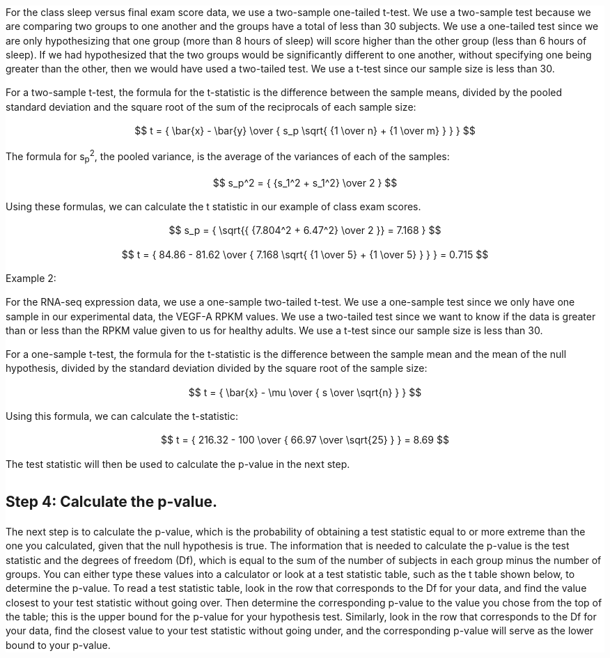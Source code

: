 For the class sleep versus final exam score data, we use a two-sample one-tailed t-test. We use a two-sample test because we are comparing two groups to one another and the groups have a total of less than 30 subjects. We use a one-tailed test since we are only hypothesizing that one group (more than 8 hours of sleep) will score higher than the other group (less than 6 hours of sleep). If we had hypothesized that the two groups would be significantly different to one another, without specifying one being greater than the other, then we would have used a two-tailed test. We use a t-test since our sample size is less than 30.

For a two-sample t-test, the formula for the t-statistic is the difference between the sample means, divided by the pooled standard deviation and the square root of the sum of the reciprocals of each sample size:

$$ t = { \bar{x} - \bar{y} \over { s_p  \sqrt{ {1 \over n} + {1 \over m} } } } $$

The formula for s<sub>p</sub><sup>2</sup>, the pooled variance, is the average of the variances of each of the samples:

$$ s_p^2 = { {s_1^2 + s_1^2} \over 2 } $$

Using these formulas, we can calculate the t statistic in our example of class exam scores.

$$ s_p = { \sqrt{{ {7.804^2 + 6.47^2} \over 2 }} = 7.168 } $$

$$ t = { 84.86 - 81.62 \over { 7.168  \sqrt{ {1 \over 5} + {1 \over 5} } } } = 0.715 $$

Example 2:

For the RNA-seq expression data, we use a one-sample two-tailed t-test. We use a one-sample test since we only have one sample in our experimental data, the VEGF-A RPKM values. We use a two-tailed test since we want to know if the data is greater than or less than the RPKM value given to us for healthy adults. We use a t-test since our sample size is less than 30.

For a one-sample t-test, the formula for the t-statistic is the difference between the sample mean and the mean of the null hypothesis, divided by the standard deviation divided by the square root of the sample size:

$$ t = { \bar{x} - \mu \over { s \over \sqrt{n} } } $$

Using this formula, we can calculate the t-statistic:

$$ t = { 216.32 - 100 \over { 66.97 \over \sqrt{25} } } = 8.69 $$

The test statistic will then be used to calculate the p-value in the next step.


## Step 4: Calculate the p-value.

The next step is to calculate the p-value, which is the probability of obtaining a test statistic equal to or more extreme than the one you calculated, given that the null hypothesis is true. The information that is needed to calculate the p-value is the test statistic and the degrees of freedom (Df), which is equal to the sum of the number of subjects in each group minus the number of groups. You can either type these values into a calculator or look at a test statistic table, such as the t table shown below, to determine the p-value. To read a test statistic table, look in the row that corresponds to the Df for your data, and find the value closest to your test statistic without going over. Then determine the corresponding p-value to the value you chose from the top of the table; this is the upper bound for the p-value for your hypothesis test. Similarly, look in the row that corresponds to the Df for your data, find the closest value to your test statistic without going under, and the corresponding p-value will serve as the lower bound to your p-value.
